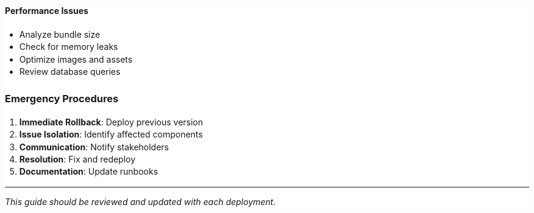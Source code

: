 #### **Performance Issues**
- Analyze bundle size
- Check for memory leaks
- Optimize images and assets
- Review database queries

### **Emergency Procedures**
1. **Immediate Rollback**: Deploy previous version
2. **Issue Isolation**: Identify affected components
3. **Communication**: Notify stakeholders
4. **Resolution**: Fix and redeploy
5. **Documentation**: Update runbooks

---

*This guide should be reviewed and updated with each deployment.*
